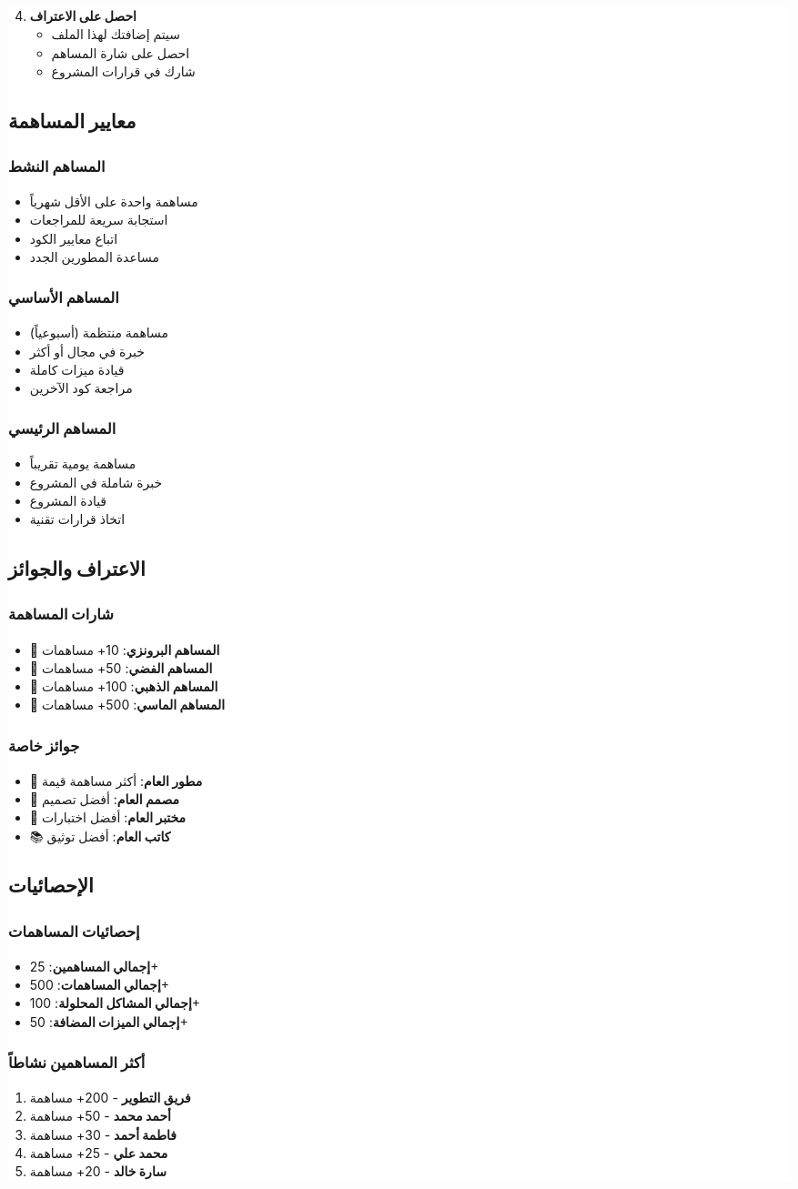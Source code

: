 4. **احصل على الاعتراف**
   - سيتم إضافتك لهذا الملف
   - احصل على شارة المساهم
   - شارك في قرارات المشروع

## معايير المساهمة

### المساهم النشط
- مساهمة واحدة على الأقل شهرياً
- استجابة سريعة للمراجعات
- اتباع معايير الكود
- مساعدة المطورين الجدد

### المساهم الأساسي
- مساهمة منتظمة (أسبوعياً)
- خبرة في مجال أو أكثر
- قيادة ميزات كاملة
- مراجعة كود الآخرين

### المساهم الرئيسي
- مساهمة يومية تقريباً
- خبرة شاملة في المشروع
- قيادة المشروع
- اتخاذ قرارات تقنية

## الاعتراف والجوائز

### شارات المساهمة
- 🥉 **المساهم البرونزي**: 10+ مساهمات
- 🥈 **المساهم الفضي**: 50+ مساهمات
- 🥇 **المساهم الذهبي**: 100+ مساهمات
- 💎 **المساهم الماسي**: 500+ مساهمات

### جوائز خاصة
- 🚀 **مطور العام**: أكثر مساهمة قيمة
- 🎨 **مصمم العام**: أفضل تصميم
- 🧪 **مختبر العام**: أفضل اختبارات
- 📚 **كاتب العام**: أفضل توثيق

## الإحصائيات

### إحصائيات المساهمات
- **إجمالي المساهمين**: 25+
- **إجمالي المساهمات**: 500+
- **إجمالي المشاكل المحلولة**: 100+
- **إجمالي الميزات المضافة**: 50+

### أكثر المساهمين نشاطاً
1. **فريق التطوير** - 200+ مساهمة
2. **أحمد محمد** - 50+ مساهمة
3. **فاطمة أحمد** - 30+ مساهمة
4. **محمد علي** - 25+ مساهمة
5. **سارة خالد** - 20+ مساهمة
